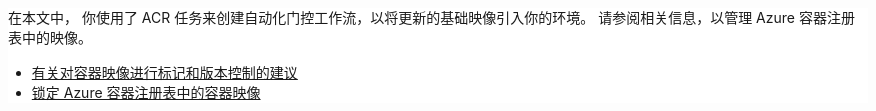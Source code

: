 在本文中， 你使用了 ACR 任务来创建自动化门控工作流，以将更新的基础映像引入你的环境。 请参阅相关信息，以管理 Azure 容器注册表中的映像。


* [有关对容器映像进行标记和版本控制的建议](container-registry-image-tag-version.md)
* [锁定 Azure 容器注册表中的容器映像](container-registry-image-lock.md)

[install-cli]:                  /cli/azure/install-azure-cli
[acr]:                          https://aka.ms/acr
[acr-repo-permissions]:         ./container-registry-repository-scoped-permissions.md
[acr-task]:                     ./container-registry-tasks-overview.md
[acr-task-triggers]:            container-registry-tasks-overview.md#task-scenarios
[acr-task-credentials]:       container-registry-tasks-authentication-managed-identity.md#4-optional-add-credentials-to-the-task
[acr-tokens]:                   ./container-registry-repository-scoped-permissions.md
[aci]:                          https://aka.ms/aci
[alpine-public-image]:          https://hub.docker.com/_/alpine
[docker-hub]:                   https://hub.docker.com
[docker-hub-tokens]:            https://hub.docker.com/settings/security
[git-token]:                    https://github.com/settings/tokens
[gcr]:                          https://cloud.google.com/container-registry
[ghcr]:                         https://docs.github.com/en/free-pro-team@latest/packages/getting-started-with-github-container-registry/about-github-container-registry
[helm-charts]:                  https://helm.sh
[mcr]:                          https://aka.ms/mcr
[nginx-public-image]:           https://hub.docker.com/_/nginx
[oci-artifacts]:                ./container-registry-oci-artifacts.md
[oci-consuming-public-content]: https://opencontainers.org/posts/blog/2020-10-30-consuming-public-content/
[opa]:                          https://www.openpolicyagent.org/
[quay]:                         https://quay.io
